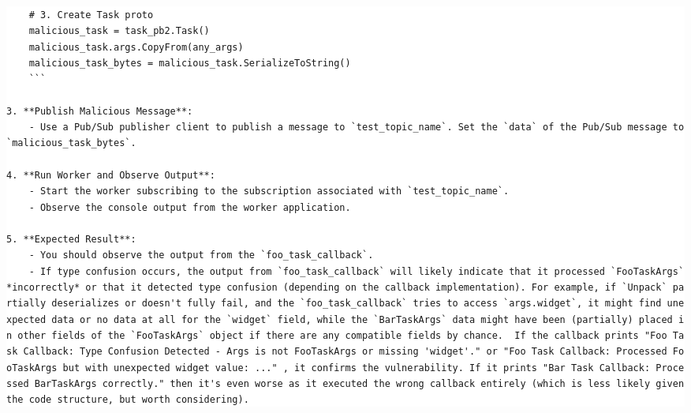         # 3. Create Task proto
        malicious_task = task_pb2.Task()
        malicious_task.args.CopyFrom(any_args)
        malicious_task_bytes = malicious_task.SerializeToString()
        ```

    3. **Publish Malicious Message**:
        - Use a Pub/Sub publisher client to publish a message to `test_topic_name`. Set the `data` of the Pub/Sub message to `malicious_task_bytes`.

    4. **Run Worker and Observe Output**:
        - Start the worker subscribing to the subscription associated with `test_topic_name`.
        - Observe the console output from the worker application.

    5. **Expected Result**:
        - You should observe the output from the `foo_task_callback`.
        - If type confusion occurs, the output from `foo_task_callback` will likely indicate that it processed `FooTaskArgs` *incorrectly* or that it detected type confusion (depending on the callback implementation). For example, if `Unpack` partially deserializes or doesn't fully fail, and the `foo_task_callback` tries to access `args.widget`, it might find unexpected data or no data at all for the `widget` field, while the `BarTaskArgs` data might have been (partially) placed in other fields of the `FooTaskArgs` object if there are any compatible fields by chance.  If the callback prints "Foo Task Callback: Type Confusion Detected - Args is not FooTaskArgs or missing 'widget'." or "Foo Task Callback: Processed FooTaskArgs but with unexpected widget value: ..." , it confirms the vulnerability. If it prints "Bar Task Callback: Processed BarTaskArgs correctly." then it's even worse as it executed the wrong callback entirely (which is less likely given the code structure, but worth considering).
